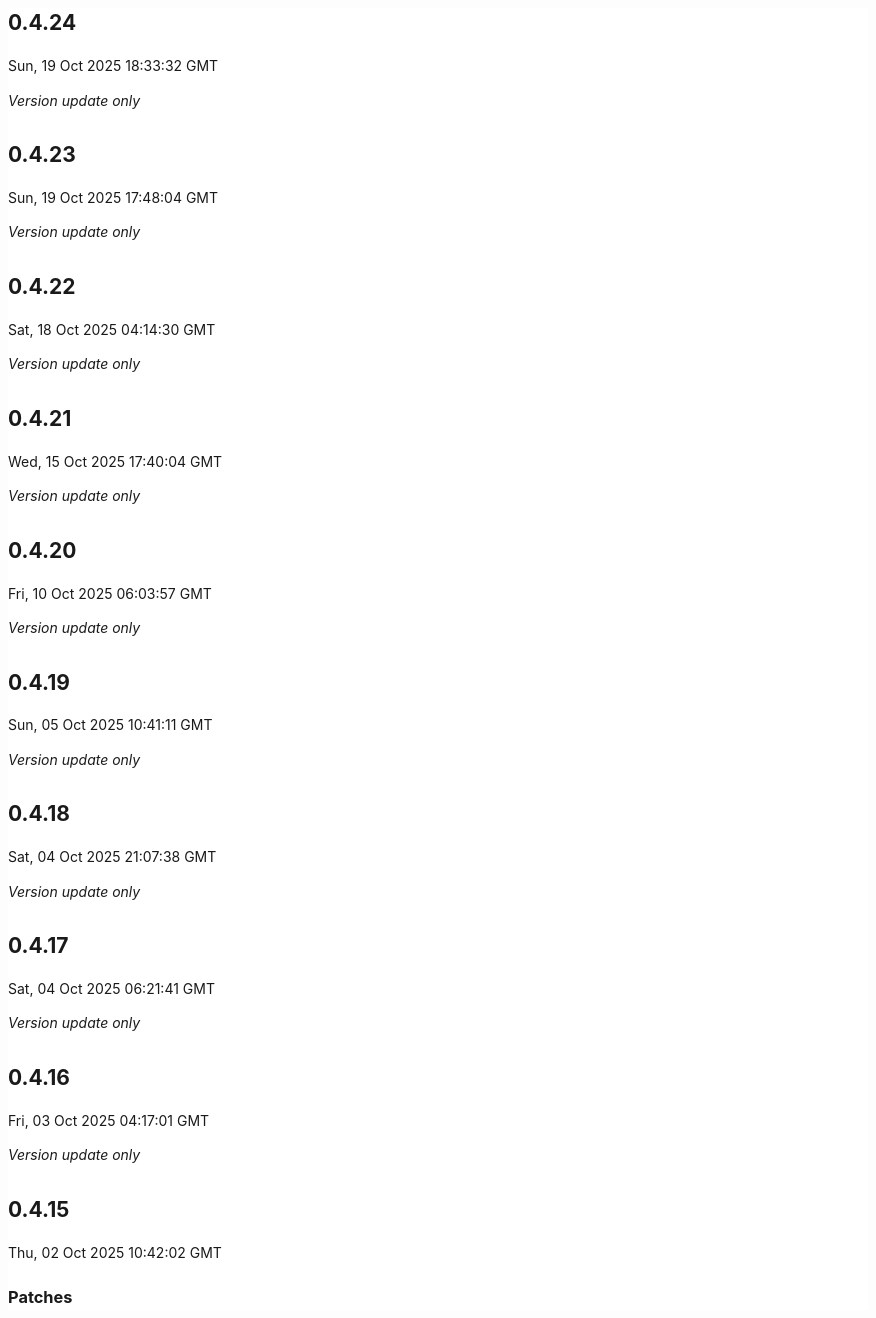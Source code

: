 ## 0.4.24
Sun, 19 Oct 2025 18:33:32 GMT

_Version update only_

## 0.4.23
Sun, 19 Oct 2025 17:48:04 GMT

_Version update only_

## 0.4.22
Sat, 18 Oct 2025 04:14:30 GMT

_Version update only_

## 0.4.21
Wed, 15 Oct 2025 17:40:04 GMT

_Version update only_

## 0.4.20
Fri, 10 Oct 2025 06:03:57 GMT

_Version update only_

## 0.4.19
Sun, 05 Oct 2025 10:41:11 GMT

_Version update only_

## 0.4.18
Sat, 04 Oct 2025 21:07:38 GMT

_Version update only_

## 0.4.17
Sat, 04 Oct 2025 06:21:41 GMT

_Version update only_

## 0.4.16
Fri, 03 Oct 2025 04:17:01 GMT

_Version update only_

## 0.4.15
Thu, 02 Oct 2025 10:42:02 GMT

### Patches
